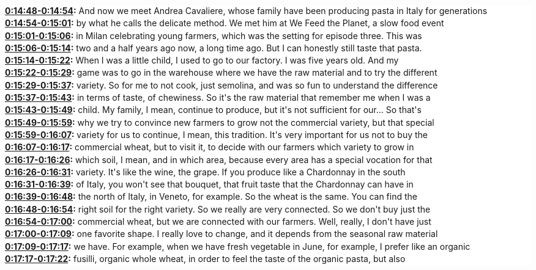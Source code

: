 **[0:14:48-0:14:54](https://soundcloud.com/farmerama-radio/31-herbs-christian-perspectives-on-farming-and-aquaponics#t=0:14:48):**  And now we meet Andrea Cavaliere, whose family have been producing pasta in Italy for generations  
**[0:14:54-0:15:01](https://soundcloud.com/farmerama-radio/31-herbs-christian-perspectives-on-farming-and-aquaponics#t=0:14:54):**  by what he calls the delicate method. We met him at We Feed the Planet, a slow food event  
**[0:15:01-0:15:06](https://soundcloud.com/farmerama-radio/31-herbs-christian-perspectives-on-farming-and-aquaponics#t=0:15:01):**  in Milan celebrating young farmers, which was the setting for episode three. This was  
**[0:15:06-0:15:14](https://soundcloud.com/farmerama-radio/31-herbs-christian-perspectives-on-farming-and-aquaponics#t=0:15:06):**  two and a half years ago now, a long time ago. But I can honestly still taste that pasta.  
**[0:15:14-0:15:22](https://soundcloud.com/farmerama-radio/31-herbs-christian-perspectives-on-farming-and-aquaponics#t=0:15:14):**  When I was a little child, I used to go to our factory. I was five years old. And my  
**[0:15:22-0:15:29](https://soundcloud.com/farmerama-radio/31-herbs-christian-perspectives-on-farming-and-aquaponics#t=0:15:22):**  game was to go in the warehouse where we have the raw material and to try the different  
**[0:15:29-0:15:37](https://soundcloud.com/farmerama-radio/31-herbs-christian-perspectives-on-farming-and-aquaponics#t=0:15:29):**  variety. So for me to not cook, just semolina, and was so fun to understand the difference  
**[0:15:37-0:15:43](https://soundcloud.com/farmerama-radio/31-herbs-christian-perspectives-on-farming-and-aquaponics#t=0:15:37):**  in terms of taste, of chewiness. So it's the raw material that remember me when I was a  
**[0:15:43-0:15:49](https://soundcloud.com/farmerama-radio/31-herbs-christian-perspectives-on-farming-and-aquaponics#t=0:15:43):**  child. My family, I mean, continue to produce, but it's not sufficient for our... So that's  
**[0:15:49-0:15:59](https://soundcloud.com/farmerama-radio/31-herbs-christian-perspectives-on-farming-and-aquaponics#t=0:15:49):**  why we try to convince new farmers to grow not the commercial variety, but that special  
**[0:15:59-0:16:07](https://soundcloud.com/farmerama-radio/31-herbs-christian-perspectives-on-farming-and-aquaponics#t=0:15:59):**  variety for us to continue, I mean, this tradition. It's very important for us not to buy the  
**[0:16:07-0:16:17](https://soundcloud.com/farmerama-radio/31-herbs-christian-perspectives-on-farming-and-aquaponics#t=0:16:07):**  commercial wheat, but to visit it, to decide with our farmers which variety to grow in  
**[0:16:17-0:16:26](https://soundcloud.com/farmerama-radio/31-herbs-christian-perspectives-on-farming-and-aquaponics#t=0:16:17):**  which soil, I mean, and in which area, because every area has a special vocation for that  
**[0:16:26-0:16:31](https://soundcloud.com/farmerama-radio/31-herbs-christian-perspectives-on-farming-and-aquaponics#t=0:16:26):**  variety. It's like the wine, the grape. If you produce like a Chardonnay in the south  
**[0:16:31-0:16:39](https://soundcloud.com/farmerama-radio/31-herbs-christian-perspectives-on-farming-and-aquaponics#t=0:16:31):**  of Italy, you won't see that bouquet, that fruit taste that the Chardonnay can have in  
**[0:16:39-0:16:48](https://soundcloud.com/farmerama-radio/31-herbs-christian-perspectives-on-farming-and-aquaponics#t=0:16:39):**  the north of Italy, in Veneto, for example. So the wheat is the same. You can find the  
**[0:16:48-0:16:54](https://soundcloud.com/farmerama-radio/31-herbs-christian-perspectives-on-farming-and-aquaponics#t=0:16:48):**  right soil for the right variety. So we really are very connected. So we don't buy just the  
**[0:16:54-0:17:00](https://soundcloud.com/farmerama-radio/31-herbs-christian-perspectives-on-farming-and-aquaponics#t=0:16:54):**  commercial wheat, but we are connected with our farmers. Well, really, I don't have just  
**[0:17:00-0:17:09](https://soundcloud.com/farmerama-radio/31-herbs-christian-perspectives-on-farming-and-aquaponics#t=0:17:00):**  one favorite shape. I really love to change, and it depends from the seasonal raw material  
**[0:17:09-0:17:17](https://soundcloud.com/farmerama-radio/31-herbs-christian-perspectives-on-farming-and-aquaponics#t=0:17:09):**  we have. For example, when we have fresh vegetable in June, for example, I prefer like an organic  
**[0:17:17-0:17:22](https://soundcloud.com/farmerama-radio/31-herbs-christian-perspectives-on-farming-and-aquaponics#t=0:17:17):**  fusilli, organic whole wheat, in order to feel the taste of the organic pasta, but also  